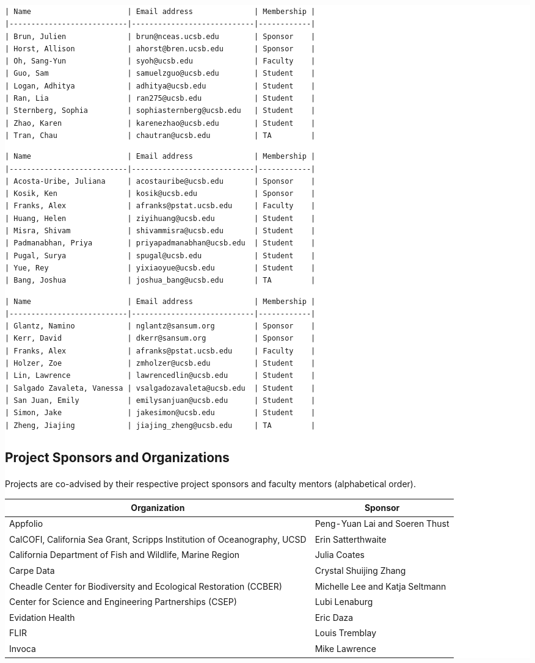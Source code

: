 ```{tabbed} NCEAS
| Name                      | Email address              | Membership |
|---------------------------|----------------------------|------------|
| Brun, Julien              | brun@nceas.ucsb.edu        | Sponsor    |
| Horst, Allison            | ahorst@bren.ucsb.edu       | Sponsor    |
| Oh, Sang-Yun              | syoh@ucsb.edu              | Faculty    |
| Guo, Sam                  | samuelzguo@ucsb.edu        | Student    |
| Logan, Adhitya            | adhitya@ucsb.edu           | Student    |
| Ran, Lia                  | ran275@ucsb.edu            | Student    |
| Sternberg, Sophia         | sophiasternberg@ucsb.edu   | Student    |
| Zhao, Karen               | karenezhao@ucsb.edu        | Student    |
| Tran, Chau                | chautran@ucsb.edu          | TA         |
```

```{tabbed} NRI
| Name                      | Email address              | Membership |
|---------------------------|----------------------------|------------|
| Acosta-Uribe, Juliana     | acostauribe@ucsb.edu       | Sponsor    |
| Kosik, Ken                | kosik@ucsb.edu             | Sponsor    |
| Franks, Alex              | afranks@pstat.ucsb.edu     | Faculty    |
| Huang, Helen              | ziyihuang@ucsb.edu         | Student    |
| Misra, Shivam             | shivammisra@ucsb.edu       | Student    |
| Padmanabhan, Priya        | priyapadmanabhan@ucsb.edu  | Student    |
| Pugal, Surya              | spugal@ucsb.edu            | Student    |
| Yue, Rey                  | yixiaoyue@ucsb.edu         | Student    |
| Bang, Joshua              | joshua_bang@ucsb.edu       | TA         |
```

```{tabbed} Sansum
| Name                      | Email address              | Membership |
|---------------------------|----------------------------|------------|
| Glantz, Namino            | nglantz@sansum.org         | Sponsor    |
| Kerr, David               | dkerr@sansum.org           | Sponsor    |
| Franks, Alex              | afranks@pstat.ucsb.edu     | Faculty    |
| Holzer, Zoe               | zmholzer@ucsb.edu          | Student    |
| Lin, Lawrence             | lawrencedlin@ucsb.edu      | Student    |
| Salgado Zavaleta, Vanessa | vsalgadozavaleta@ucsb.edu  | Student    |
| San Juan, Emily           | emilysanjuan@ucsb.edu      | Student    |
| Simon, Jake               | jakesimon@ucsb.edu         | Student    |
| Zheng, Jiajing            | jiajing_zheng@ucsb.edu     | TA         |
```


## Project Sponsors and Organizations

Projects are co-advised by their respective project sponsors and faculty mentors (alphabetical order).

| Organization                                                             | Sponsor                            |
|--------------------------------------------------------------------------|------------------------------------|
| Appfolio                                                                 | Peng-Yuan Lai and Soeren Thust     |
| CalCOFI, California Sea Grant, Scripps Institution of Oceanography, UCSD | Erin Satterthwaite                 |
| California Department of Fish and Wildlife, Marine Region                | Julia Coates                       |
| Carpe Data                                                               | Crystal Shuijing Zhang             |
| Cheadle Center for Biodiversity and Ecological Restoration (CCBER)       | Michelle Lee and Katja Seltmann    |
| Center for Science and Engineering Partnerships (CSEP)                   | Lubi Lenaburg                      |
| Evidation Health                                                         | Eric Daza                          |
| FLIR                                                                     | Louis Tremblay                     |
| Invoca                                                                   | Mike Lawrence                      |